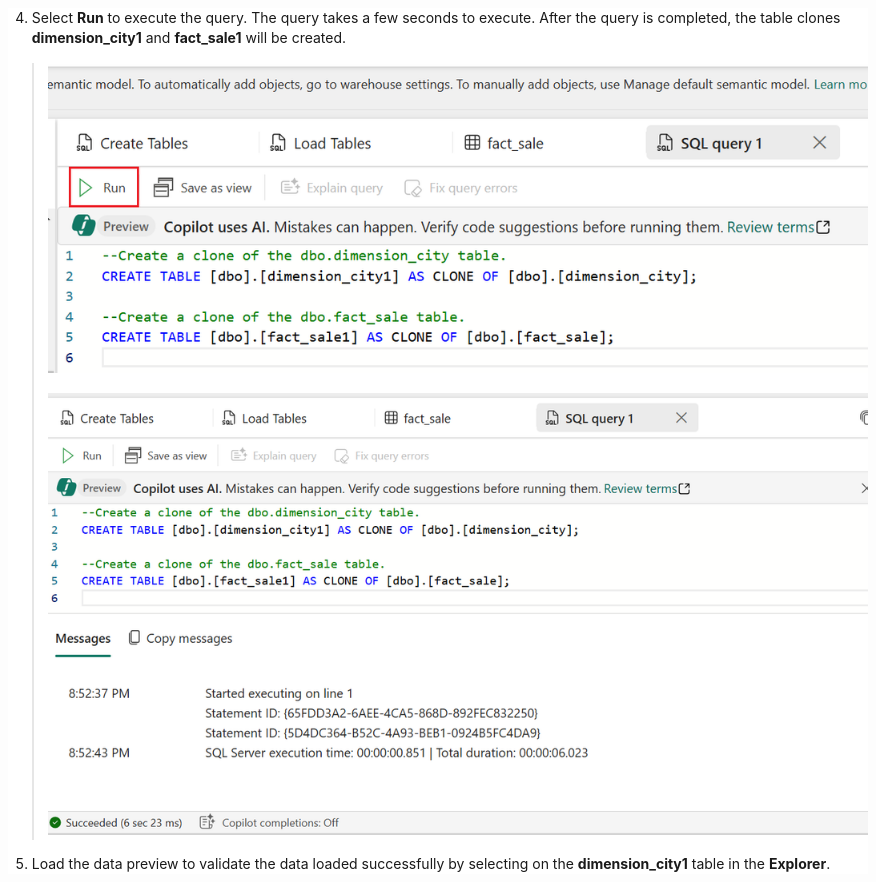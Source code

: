 4.  Select **Run** to execute the query. The query takes a few seconds
    to execute. After the query is completed, the table clones
    **dimension_city1** and **fact_sale1** will be created.

> ![](./media/image49.png)
>
> ![](./media/image50.png)

5.  Load the data preview to validate the data loaded successfully by
    selecting on the **dimension_city1** table in the **Explorer**.
